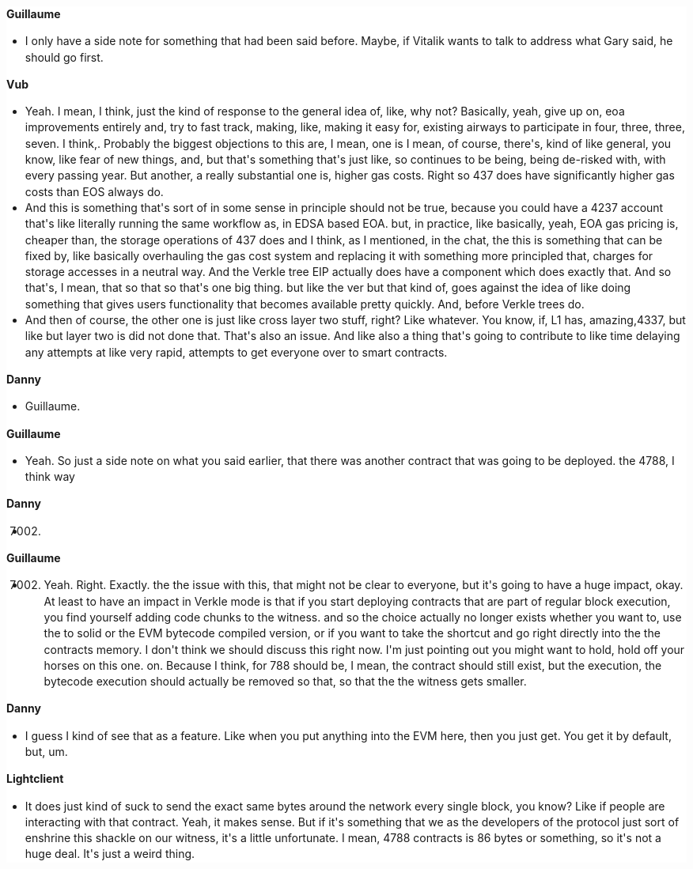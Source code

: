 **Guillaume**
* I only have a side note for something that had been said before. Maybe, if Vitalik wants to talk to address what Gary said, he should go first. 

**Vub**
* Yeah. I mean, I think, just the kind of response to the general idea of, like, why not? Basically, yeah, give up on, eoa improvements entirely and, try to fast track, making,  like, making it easy for, existing airways to participate in four, three, three, seven.  I think,. Probably the biggest objections to this are,  I mean, one is I mean, of course, there's,  kind of like general,  you know, like fear of new things,  and, but that's something that's just like, so continues to be being, being de-risked with, with every passing year. But another, a really substantial one is, higher gas costs. Right so 437 does have significantly higher gas costs than EOS always do.
*  And this is something that's sort of in some sense in principle should not be true, because you could have a 4237 account that's like literally running the same workflow as, in EDSA based EOA. but, in practice, like basically, yeah, EOA gas pricing is, cheaper than,  the storage operations of 437 does and I think, as I mentioned, in the chat, the this is something that can be fixed by, like basically overhauling the gas cost system and replacing it with something more principled that, charges for storage accesses in a neutral way. And the Verkle tree EIP actually does have a component which does exactly that. And so that's, I mean, that so that so that's one big thing.  but like the ver but that kind of, goes against the idea of like doing something that gives users functionality that becomes available pretty quickly. And, before Verkle trees do. 
* And then of course, the other one is just like cross layer two stuff, right? Like whatever. You know, if, L1 has, amazing,4337, but like but layer two is did not done that. That's also an issue. And like also a thing that's going to contribute to like time delaying any attempts at like very rapid, attempts to get everyone over to smart contracts. 

**Danny**
* Guillaume. 

**Guillaume**
* Yeah. So just a side note on what you said earlier, that there was another contract that was going to be deployed.  the 4788, I think way

**Danny**
* 7002. 

**Guillaume**
* 7002. Yeah. Right. Exactly.  the the issue with this, that might not be clear to everyone, but it's going to have a huge impact, okay. At least to have an impact in Verkle mode is that if you start deploying contracts that are part of regular block execution,  you find yourself adding code chunks to the witness. and so the choice actually no longer exists whether you want to, use the to solid or the EVM bytecode compiled version, or if you want to take the shortcut and go right directly into the the contracts memory.  I don't think we should discuss this right now. I'm just pointing out you might want to hold, hold off your horses on this one. on. Because I think, for 788 should be, I mean, the contract should still exist, but the execution, the bytecode execution should actually be removed so that,  so that the the witness gets smaller. 

**Danny**
* I guess I kind of see that as a feature. Like when you put anything into the EVM here, then you just get. You get it by default, but, um. 

**Lightclient**
* It does just kind of suck to send the exact same bytes around the network every single block, you know? Like if people are interacting with that contract. Yeah, it makes sense. But if it's something that we as the developers of the protocol just sort of enshrine this shackle on our witness, it's a little unfortunate.  I mean, 4788 contracts is 86 bytes or something, so it's not a huge deal. It's just a weird thing. 
